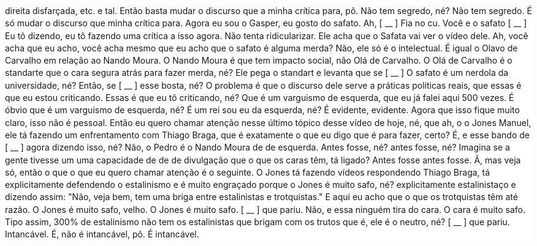 direita disfarçada, etc. e tal. Então
basta mudar o discurso que a minha
crítica para, pô. Não tem segredo, né?
Não tem segredo. É só mudar o discurso
que minha crítica para. Agora eu sou o
Gasper, eu gosto do safato. Ah, [ __ ]
Fia no cu. Você e o safato [ __ ] Eu
tô dizendo, eu tô fazendo uma crítica a
isso agora. Não tenta
ridicularizar. Ele acha que o Safata vai
ver o vídeo dele. Ah, você acha que eu
acho, você acha mesmo que eu acho que o
safato é alguma merda? Não, ele só é o
intelectual. É igual o Olavo de Carvalho
em relação ao Nando Moura. O Nando Moura
é que tem impacto social, não Olá de
Carvalho. O Olá de Carvalho é o
standarte que o cara segura atrás para
fazer merda, né? Ele pega o standart e
levanta que se [ __ ] O safato é um
nerdola da universidade, né? Então, se
[ __ ] esse bosta, né? O problema é que o
discurso dele serve a práticas políticas
reais, que essas é que eu estou
criticando. Essas é que eu tô
criticando, né? Que é um varguismo de
esquerda, que eu já falei aqui 500
vezes. É óbvio que é um varguismo de
esquerda, né? É um rei sou eu da
esquerda, né? É evidente, evidente.
Agora que isso fique muito claro, isso
não é pessoal. Então eu quero chamar
atenção nesse último tópico desse vídeo
de hoje, né, que ah, o o Jones Manuel,
ele tá fazendo um enfrentamento com
Thiago Braga, que é exatamente o que eu
digo que é para fazer,
certo? É, e esse bando de [ __ ] agora
dizendo isso, né? Não, o Pedro é o Nando
Moura de de esquerda. Antes fosse, né?
antes fosse, né? Imagina se a gente
tivesse um uma capacidade de de
de
divulgação que o que os caras têm, tá
ligado? Antes fosse antes fosse. Ã, mas
veja só, então o que o que eu quero
chamar atenção é o seguinte. O Jones tá
fazendo vídeos respondendo Thiago Braga,
tá explicitamente defendendo o
estalinismo e é muito engraçado porque o
Jones é muito safo, né? explicitamente
estalinistaço e dizendo assim: "Não,
veja bem, tem uma briga entre
estalinistas e trotquistas." E aqui eu
acho que o que os trotquistas têm até
razão. O Jones é muito safo, velho. O
Jones é muito safo. [ __ ] que pariu. Não,
e essa ninguém tira do cara. O cara é
muito safo. Tipo assim, 300% de
estalinismo não tem os estalinistas que
brigam com os trutos que é, ele é o
neutro,
né? [ __ ] que pariu. Intancável. É, não é
intancável, pô. É intancável.
